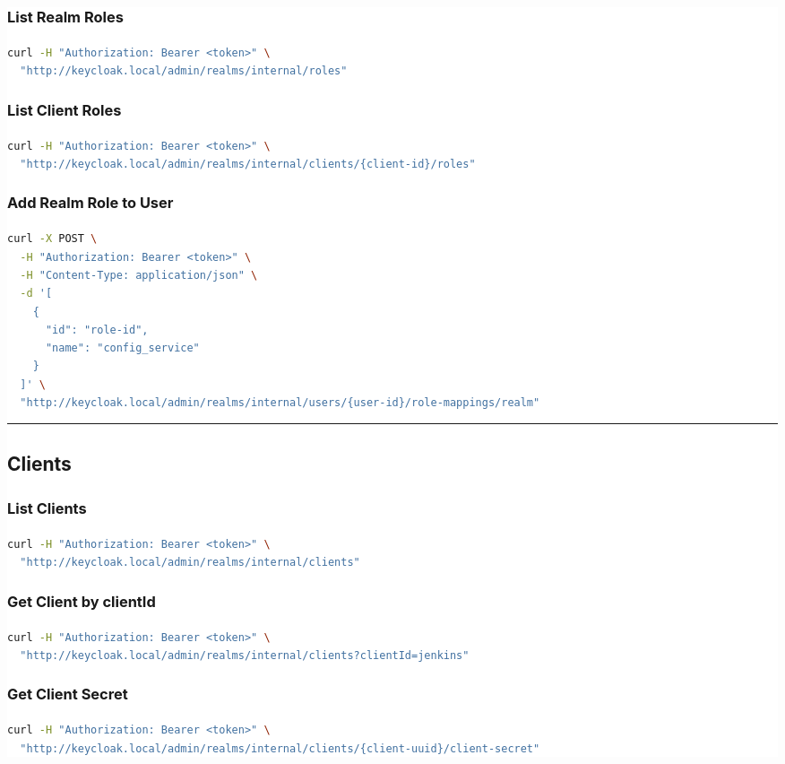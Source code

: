 ### List Realm Roles

```bash
curl -H "Authorization: Bearer <token>" \
  "http://keycloak.local/admin/realms/internal/roles"
```

### List Client Roles

```bash
curl -H "Authorization: Bearer <token>" \
  "http://keycloak.local/admin/realms/internal/clients/{client-id}/roles"
```

### Add Realm Role to User

```bash
curl -X POST \
  -H "Authorization: Bearer <token>" \
  -H "Content-Type: application/json" \
  -d '[
    {
      "id": "role-id",
      "name": "config_service"
    }
  ]' \
  "http://keycloak.local/admin/realms/internal/users/{user-id}/role-mappings/realm"
```

---

## Clients

### List Clients

```bash
curl -H "Authorization: Bearer <token>" \
  "http://keycloak.local/admin/realms/internal/clients"
```

### Get Client by clientId

```bash
curl -H "Authorization: Bearer <token>" \
  "http://keycloak.local/admin/realms/internal/clients?clientId=jenkins"
```

### Get Client Secret

```bash
curl -H "Authorization: Bearer <token>" \
  "http://keycloak.local/admin/realms/internal/clients/{client-uuid}/client-secret"
```
